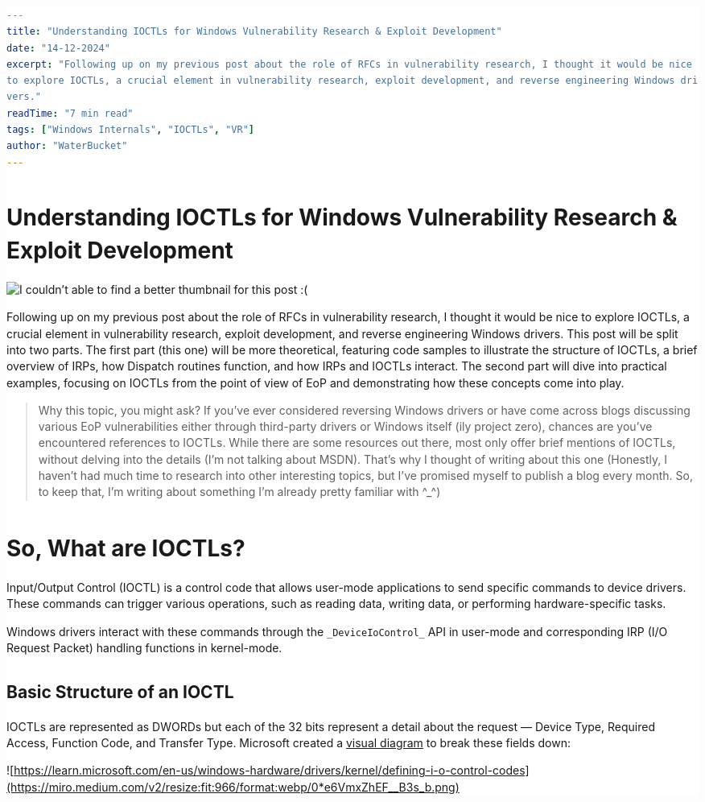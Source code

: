 ```yaml
---
title: "Understanding IOCTLs for Windows Vulnerability Research & Exploit Development"                                        
date: "14-12-2024"          
excerpt: "Following up on my previous post about the role of RFCs in vulnerability research, I thought it would be nice to explore IOCTLs, a crucial element in vulnerability research, exploit development, and reverse engineering Windows drivers."                                                            
readTime: "7 min read"
tags: ["Windows Internals", "IOCTLs", "VR"]
author: "WaterBucket"
---
```


**Understanding IOCTLs for Windows Vulnerability Research & Exploit Development**
=================================================================================

![I couldn’t able to find a better thumbnail for this post :(](https://miro.medium.com/v2/resize:fit:1280/format:webp/0*ZG9DlJndK-v0FJhk.png)

Following up on my previous post about the role of RFCs in vulnerability research, I thought it would be nice to explore IOCTLs, a crucial element in vulnerability research, exploit development, and reverse engineering Windows drivers. This post will be split into two parts. The first part (this one) will be more theoretical, featuring code samples to illustrate the structure of IOCTLs, a brief overview of IRPs, how Dispatch routines function, and how IRPs and IOCTLs interact. The second part will dive into practical examples, focusing on IOCTLs from the point of view of EoP and demonstrating how these concepts come into play.

> Why this topic, you might ask? If you’ve ever considered reversing Windows drivers or have come across blogs discussing various EoP vulnerabilities either through third-party drivers or Windows itself (ily project zero), chances are you’ve encountered references to IOCTLs. While there are some resources out there, most only offer brief mentions of IOCTLs, without delving into the details (I’m not talking about MSDN). That’s why I thought of writing about this one (Honestly, I haven’t had much time to research into other interesting topics, but I’ve promised myself to publish a blog every month. So, to keep that, I’m writing about something I’m already pretty familiar with ^_^)

So, What are IOCTLs?
====================

Input/Output Control (IOCTL) is a control code that allows user-mode applications to send specific commands to device drivers. These commands can trigger various operations, such as reading data, writing data, or performing hardware-specific tasks.

Windows drivers interact with these commands through the `_DeviceIoControl_` API in user-mode and corresponding IRP (I/O Request Packet) handling functions in kernel-mode.

Basic Structure of an IOCTL
---------------------------

IOCTLs are represented as DWORDs but each of the 32 bits represent a detail about the request — Device Type, Required Access, Function Code, and Transfer Type. Microsoft created a [visual diagram](https://docs.microsoft.com/en-us/windows-hardware/drivers/kernel/defining-i-o-control-codes) to break these fields down:

![https://learn.microsoft.com/en-us/windows-hardware/drivers/kernel/defining-i-o-control-codes](https://miro.medium.com/v2/resize:fit:966/format:webp/0*e6VmxZhEF__B3s_b.png)
